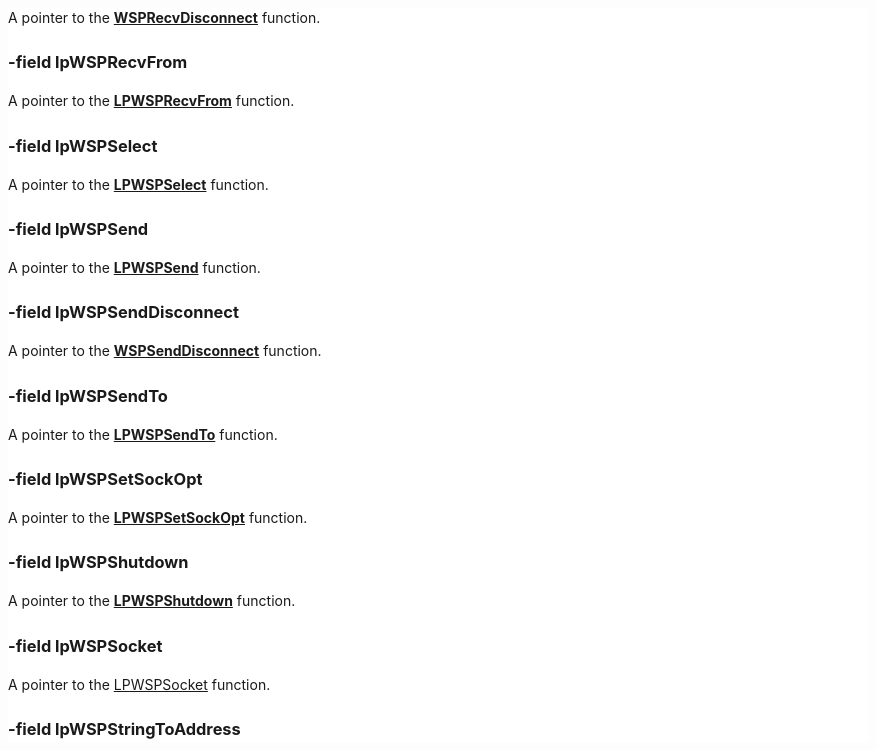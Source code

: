 A pointer to the [**WSPRecvDisconnect**](/windows/win32/api/ws2spi/nc-ws2spi-lpwsprecvdisconnect) function.

### -field lpWSPRecvFrom

 

A pointer to the <b><a href="/windows/win32/api/ws2spi/nc-ws2spi-lpwsprecvfrom">LPWSPRecvFrom</a></b> function.

### -field lpWSPSelect

 

A pointer to the [**LPWSPSelect**](/windows/win32/api/ws2spi/nc-ws2spi-lpwspselect) function.

### -field lpWSPSend

 

A pointer to the <b><a href="/windows/win32/api/ws2spi/nc-ws2spi-lpwspsend">LPWSPSend</a></b> function.

### -field lpWSPSendDisconnect

 

A pointer to the [**WSPSendDisconnect**](/windows/win32/api/ws2spi/nc-ws2spi-lpwspsenddisconnect) function.

### -field lpWSPSendTo

 

A pointer to the <b><a href="/windows/win32/api/ws2spi/nc-ws2spi-lpwspsendto">LPWSPSendTo</a></b> function.

### -field lpWSPSetSockOpt

 

A pointer to the <b><a href="/windows/win32/api/ws2spi/nc-ws2spi-lpwspsetsockopt">LPWSPSetSockOpt</a></b> function.

### -field lpWSPShutdown

 

A pointer to the <b><a href="/windows/win32/api/ws2spi/nc-ws2spi-lpwspshutdown">LPWSPShutdown</a></b> function.

### -field lpWSPSocket

 

A pointer to the <a href="/windows/win32/api/ws2spi/nc-ws2spi-lpwspsocket">LPWSPSocket</a> function.

### -field lpWSPStringToAddress
